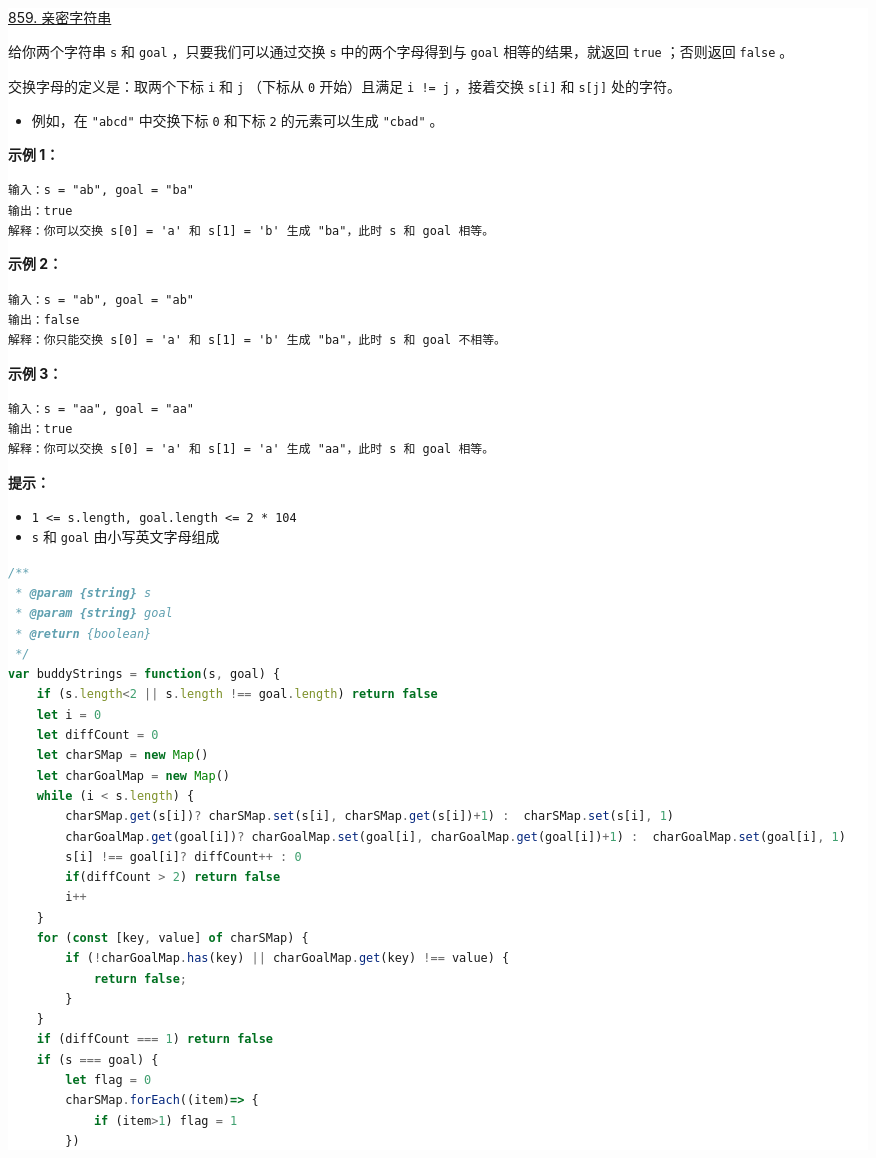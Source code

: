 [859. 亲密字符串](https://leetcode.cn/problems/buddy-strings/)

给你两个字符串 `s` 和 `goal` ，只要我们可以通过交换 `s` 中的两个字母得到与 `goal` 相等的结果，就返回 `true` ；否则返回 `false` 。

交换字母的定义是：取两个下标 `i` 和 `j` （下标从 `0` 开始）且满足 `i != j` ，接着交换 `s[i]` 和 `s[j]` 处的字符。

- 例如，在 `"abcd"` 中交换下标 `0` 和下标 `2` 的元素可以生成 `"cbad"` 。

 

**示例 1：**

```
输入：s = "ab", goal = "ba"
输出：true
解释：你可以交换 s[0] = 'a' 和 s[1] = 'b' 生成 "ba"，此时 s 和 goal 相等。
```

**示例 2：**

```
输入：s = "ab", goal = "ab"
输出：false
解释：你只能交换 s[0] = 'a' 和 s[1] = 'b' 生成 "ba"，此时 s 和 goal 不相等。
```

**示例 3：**

```
输入：s = "aa", goal = "aa"
输出：true
解释：你可以交换 s[0] = 'a' 和 s[1] = 'a' 生成 "aa"，此时 s 和 goal 相等。
```

 

**提示：**

- `1 <= s.length, goal.length <= 2 * 104`
- `s` 和 `goal` 由小写英文字母组成

```javascript
/**
 * @param {string} s
 * @param {string} goal
 * @return {boolean}
 */
var buddyStrings = function(s, goal) {
    if (s.length<2 || s.length !== goal.length) return false
    let i = 0
    let diffCount = 0
    let charSMap = new Map()
    let charGoalMap = new Map()
    while (i < s.length) {
        charSMap.get(s[i])? charSMap.set(s[i], charSMap.get(s[i])+1) :  charSMap.set(s[i], 1)
        charGoalMap.get(goal[i])? charGoalMap.set(goal[i], charGoalMap.get(goal[i])+1) :  charGoalMap.set(goal[i], 1)
        s[i] !== goal[i]? diffCount++ : 0
        if(diffCount > 2) return false
        i++
    }
    for (const [key, value] of charSMap) {
        if (!charGoalMap.has(key) || charGoalMap.get(key) !== value) {
            return false;
        }
    }
    if (diffCount === 1) return false
    if (s === goal) {
        let flag = 0
        charSMap.forEach((item)=> {
            if (item>1) flag = 1
        })
```
